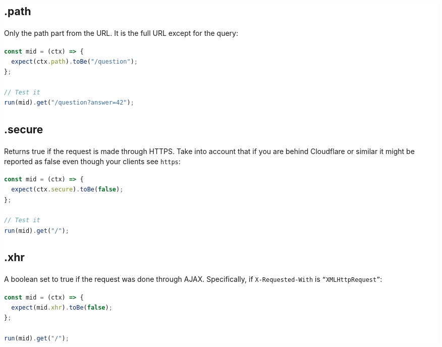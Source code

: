 ## .path

Only the path part from the URL. It is the full URL except for the query:

```js
const mid = (ctx) => {
  expect(ctx.path).toBe("/question");
};

// Test it
run(mid).get("/question?answer=42");
```

## .secure

Returns true if the request is made through HTTPS. Take into account that if you are behind Cloudflare or similar it might be reported as false even though your clients see `https`:

```js
const mid = (ctx) => {
  expect(ctx.secure).toBe(false);
};

// Test it
run(mid).get("/");
```

## .xhr

A boolean set to true if the request was done through AJAX. Specifically, if `X-Requested-With` is `“XMLHttpRequest”`:

```js
const mid = (ctx) => {
  expect(mid.xhr).toBe(false);
};

run(mid).get("/");
```
